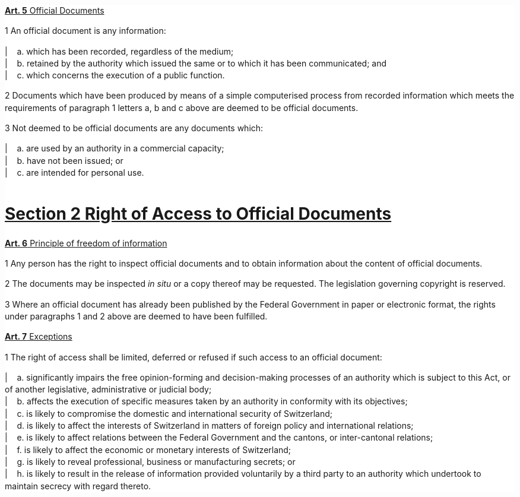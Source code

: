 [**Art. 5** Official Documents](https://www.fedlex.admin.ch/eli/cc/2006/355/en#art_5) 

1 An official document is any information:


|    a. which has been recorded, regardless of the medium;  
|    b. retained by the authority which issued the same or to which it has been communicated; and  
|    c. which concerns the execution of a public function.

2 Documents which have been produced by means of a simple computerised process from recorded information which meets the requirements of paragraph 1 letters a, b and c above are deemed to be official documents.

3 Not deemed to be official documents are any documents which:


|    a. are used by an authority in a commercial capacity;  
|    b. have not been issued; or  
|    c. are intended for personal use.

# [Section 2 Right of Access to Official Documents](https://www.fedlex.admin.ch/eli/cc/2006/355/en#sec_2)

[**Art. 6** Principle of freedom of information](https://www.fedlex.admin.ch/eli/cc/2006/355/en#art_6) 

1 Any person has the right to inspect official documents and to obtain information about the content of official documents.

2 The documents may be inspected *in situ* or a copy thereof may be requested. The legislation governing copyright is reserved.

3 Where an official document has already been published by the Federal Government in paper or electronic format, the rights under paragraphs 1 and 2 above are deemed to have been fulfilled.

[**Art. 7** Exceptions](https://www.fedlex.admin.ch/eli/cc/2006/355/en#art_7) 

1 The right of access shall be limited, deferred or refused if such access to an official document:


|    a. significantly impairs the free opinion-forming and decision-making processes of an authority which is subject to this Act, or of another legislative, administrative or judicial body;  
|    b. affects the execution of specific measures taken by an authority in conformity with its objectives;  
|    c. is likely to compromise the domestic and international security of Switzerland;  
|    d. is likely to affect the interests of Switzerland in matters of foreign policy and international relations;  
|    e. is likely to affect relations between the Federal Government and the cantons, or inter-cantonal relations;  
|    f. is likely to affect the economic or monetary interests of Switzerland;  
|    g. is likely to reveal professional, business or manufacturing secrets; or  
|    h. is likely to result in the release of information provided voluntarily by a third party to an authority which undertook to maintain secrecy with regard thereto.

